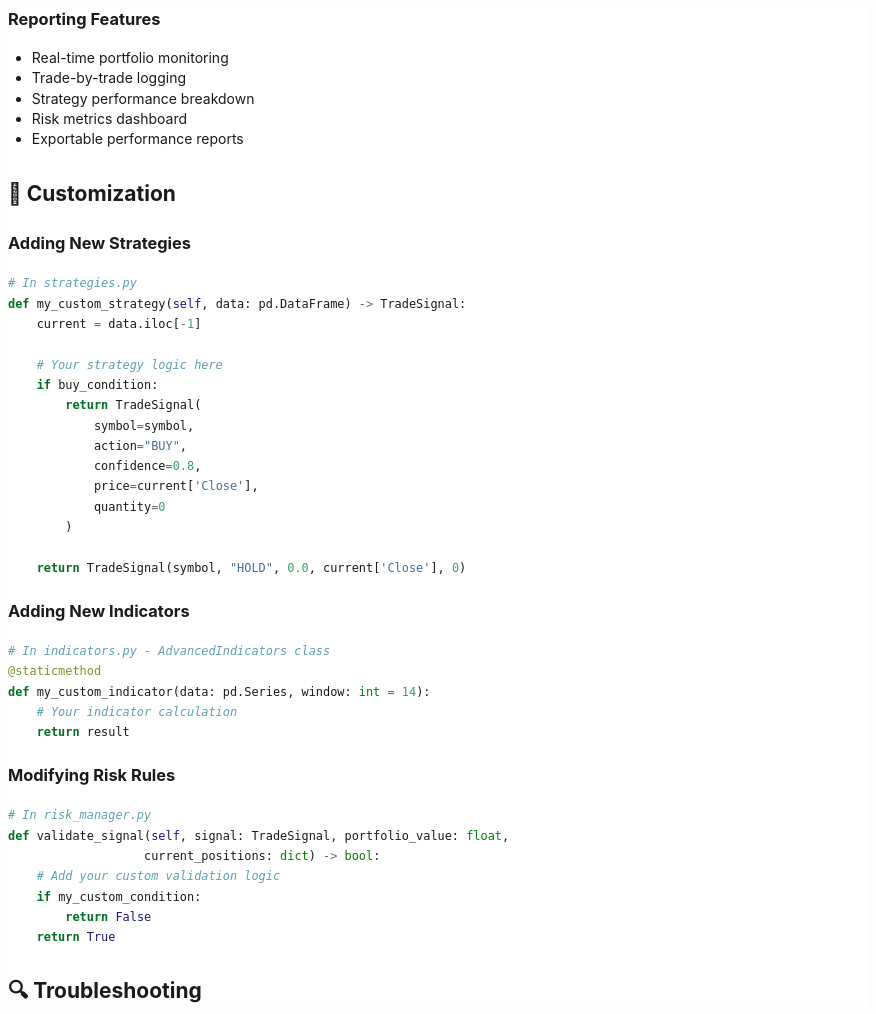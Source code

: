 ### Reporting Features
- Real-time portfolio monitoring
- Trade-by-trade logging
- Strategy performance breakdown
- Risk metrics dashboard
- Exportable performance reports

## 🔧 Customization

### Adding New Strategies
```python
# In strategies.py
def my_custom_strategy(self, data: pd.DataFrame) -> TradeSignal:
    current = data.iloc[-1]
    
    # Your strategy logic here
    if buy_condition:
        return TradeSignal(
            symbol=symbol,
            action="BUY", 
            confidence=0.8,
            price=current['Close'],
            quantity=0
        )
    
    return TradeSignal(symbol, "HOLD", 0.0, current['Close'], 0)
```

### Adding New Indicators
```python
# In indicators.py - AdvancedIndicators class
@staticmethod
def my_custom_indicator(data: pd.Series, window: int = 14):
    # Your indicator calculation
    return result
```

### Modifying Risk Rules
```python
# In risk_manager.py
def validate_signal(self, signal: TradeSignal, portfolio_value: float, 
                   current_positions: dict) -> bool:
    # Add your custom validation logic
    if my_custom_condition:
        return False
    return True
```

## 🔍 Troubleshooting
